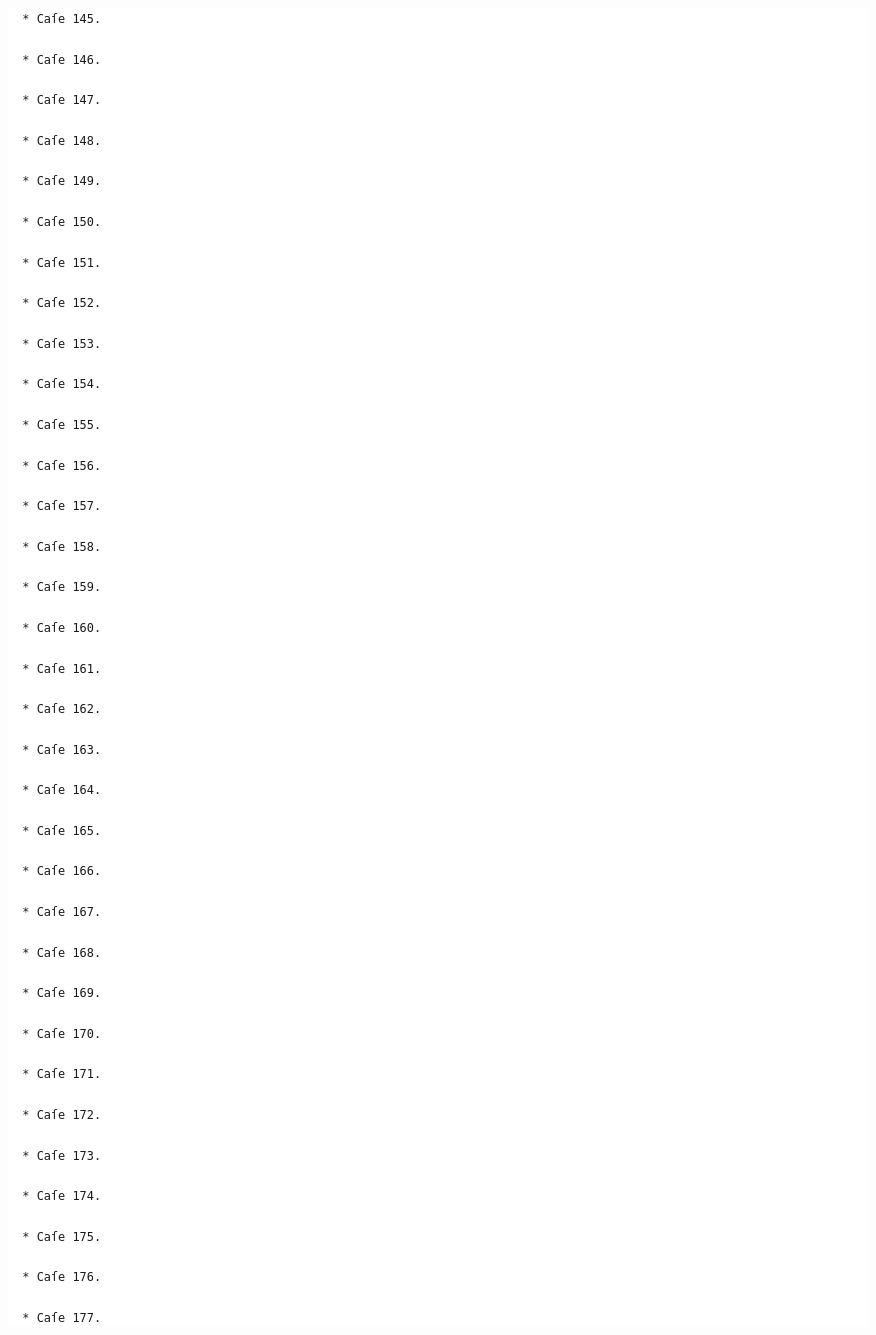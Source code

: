       * Caſe 145.

      * Caſe 146.

      * Caſe 147.

      * Caſe 148.

      * Caſe 149.

      * Caſe 150.

      * Caſe 151.

      * Caſe 152.

      * Caſe 153.

      * Caſe 154.

      * Caſe 155.

      * Caſe 156.

      * Caſe 157.

      * Caſe 158.

      * Caſe 159.

      * Caſe 160.

      * Caſe 161.

      * Caſe 162.

      * Caſe 163.

      * Caſe 164.

      * Caſe 165.

      * Caſe 166.

      * Caſe 167.

      * Caſe 168.

      * Caſe 169.

      * Caſe 170.

      * Caſe 171.

      * Caſe 172.

      * Caſe 173.

      * Caſe 174.

      * Caſe 175.

      * Caſe 176.

      * Caſe 177.

